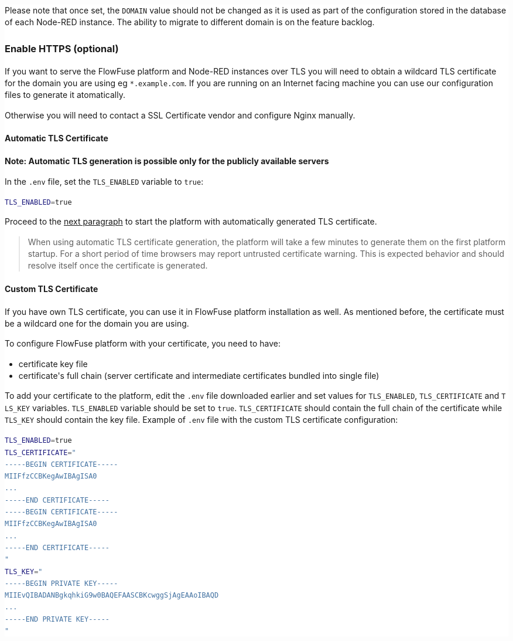 Please note that once set, the `DOMAIN` value should not be changed as it is used as part of the configuration stored in the database of each Node-RED instance. The ability to migrate to different domain is on the feature backlog.

### Enable HTTPS (optional)

If you want to serve the FlowFuse platform and Node-RED instances over TLS you will need to obtain a wildcard TLS certificate for the domain you are using eg `*.example.com`. If you are running on an Internet facing machine you can use our configuration files to generate it atomatically.

Otherwise you will need to contact a SSL Certificate vendor and configure Nginx manually.

#### Automatic TLS Certificate

**Note: Automatic TLS generation is possible only for the publicly available servers**

In the `.env` file, set the `TLS_ENABLED` variable to `true`:

```bash
TLS_ENABLED=true
```

Proceed to the [next paragraph](#start-flowfuse-platform) to start the platform with automatically generated TLS certificate.

> When using automatic TLS certificate generation, the platform will take a few minutes to generate them on the first platform startup. 
> For a short period of time browsers may report untrusted certificate warning. This is expected behavior and should resolve itself once the certificate is generated.

#### Custom TLS Certificate

If you have own TLS certificate, you can use it in FlowFuse platform installation as well. As mentioned before, the certificate must be a wildcard one for the domain you are using.

To configure FlowFuse platform with your certificate, you need to have:
* certificate key file
* certificate's full chain (server certificate and intermediate certificates bundled into single file)

To add your certificate to the platform, edit the `.env` file downloaded earlier and set values for `TLS_ENABLED`, `TLS_CERTIFICATE` and `TLS_KEY` variables. `TLS_ENABLED` variable should be set to `true`.
`TLS_CERTIFICATE` should contain the full chain of the certificate while `TLS_KEY` should contain the key file.
Example of `.env` file with the custom TLS certificate configuration:

```bash
TLS_ENABLED=true
TLS_CERTIFICATE="
-----BEGIN CERTIFICATE-----
MIIFfzCCBKegAwIBAgISA0
...
-----END CERTIFICATE-----
-----BEGIN CERTIFICATE-----
MIIFfzCCBKegAwIBAgISA0
...
-----END CERTIFICATE-----
"
TLS_KEY="
-----BEGIN PRIVATE KEY-----
MIIEvQIBADANBgkqhkiG9w0BAQEFAASCBKcwggSjAgEAAoIBAQD
...
-----END PRIVATE KEY-----
"
```
